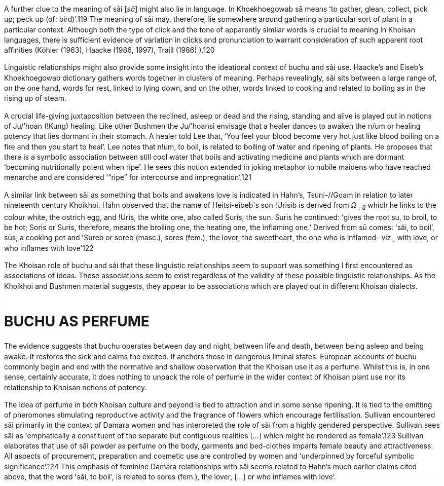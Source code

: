 A further clue to the meaning of sâi $[ s \tilde { a } ]$ might also lie in language. In Khoekhoegowab sā means ʻto gather, glean, collect, pick up; peck up (of: bird)ʼ.119 The meaning of sâi may, therefore, lie somewhere around gathering a particular sort of plant in a particular context. Although both the type of click and the tone of apparently similar words is crucial to meaning in Khoisan languages, there is sufficient evidence of variation in clicks and pronunciation to warrant consideration of such apparent root affinities (Köhler (1963), Haacke (1986, 1997), Traill (1986) ).120

Linguistic relationships might also provide some insight into the ideational context of buchu and sâi use. Haackeʼs and Eisebʼs Khoekhoegowab dictionary gathers words together in clusters of meaning. Perhaps revealingly, sâi sits between a large range of, on the one hand, words for rest, linked to lying down, and on the other, words linked to cooking and related to boiling as in the rising up of steam.

A crucial life-giving juxtaposition between the reclined, asleep or dead and the rising, standing and alive is played out in notions of Ju/ʼhoan (!Kung) healing. Like other Bushmen the Ju/ʼhoansi envisage that a healer dances to awaken the n/um or healing potency that lies dormant in their stomach. A healer told Lee that, ʻYou feel your blood become very hot just like blood boiling on a fire and then you start to healʼ. Lee notes that n!um, to boil, is related to boiling of water and ripening of plants. He proposes that there is a symbolic association between still cool water that boils and activating medicine and plants which are dormant ʻbecoming nutritionally potent when ripeʼ. He sees this notion extended in joking metaphor to nubile maidens who have reached menarche and are considered ʻ“ripe” for intercourse and impregnationʼ.121

A similar link between sãi as something that boils and awakens love is indicated in Hahnʼs, Tsuni-//Goam in relation to later nineteenth century Khoikhoi. Hahn observed that the name of Heitsi-eibeb's son !Urisib is derived from $\mathit { \Omega } _ { : \bar { u } }$ which he links to the colour white, the ostrich egg, and !Uris, the white one, also called Suris, the sun. Suris he continued: ʻgives the root su, to broil, to be hot; Soris or Suris, therefore, means the broiling one, the heating one, the inflaming one.ʼ Derived from sū comes: ʻsãi, to boilʼ, sūs, a cooking pot and ʻSureb or soreb (masc.), sores (fem.), the lover, the sweetheart, the one who is inflamed- viz., with love, or who inflames with loveʼ122

The Khoisan role of buchu and sâi that these linguistic relationships seem to support was something I first encountered as associations of ideas. These associations seem to exist regardless of the validity of these possible linguistic relationships. As the Khoikhoi and Bushmen material suggests, they appear to be associations which are played out in different Khoisan dialects.

# BUCHU AS PERFUME

The evidence suggests that buchu operates between day and night, between life and death, between being asleep and being awake. It restores the sick and calms the excited. It anchors those in dangerous liminal states. European accounts of buchu commonly begin and end with the normative and shallow observation that the Khoisan use it as a perfume. Whilst this is, in one sense, certainly accurate, it does nothing to unpack the role of perfume in the wider context of Khoisan plant use nor its relationship to Khoisan notions of potency.

The idea of perfume in both Khoisan culture and beyond is tied to attraction and in some sense ripening. It is tied to the emitting of pheromones stimulating reproductive activity and the fragrance of flowers which encourage fertilisation. Sullivan encountered sâi primarily in the context of Damara women and has interpreted the role of sâi from a highly gendered perspective. Sullivan sees sâi as ʻemphatically a constituent of the separate but contiguous realities […] which might be rendered as femaleʼ.123 Sullivan elaborates that use of sâi powder as perfume on the body, garments and bed-clothes imparts female beauty and attractiveness. All aspects of procurement, preparation and cosmetic use are controlled by women and ʻunderpinned by forceful symbolic significanceʼ.124 This emphasis of feminine Damara relationships with sâi seems related to Hahnʼs much earlier claims cited above, that the word ʻsãi, to boilʼ, is related to sores (fem.), the lover, […] or who inflames with loveʼ.
